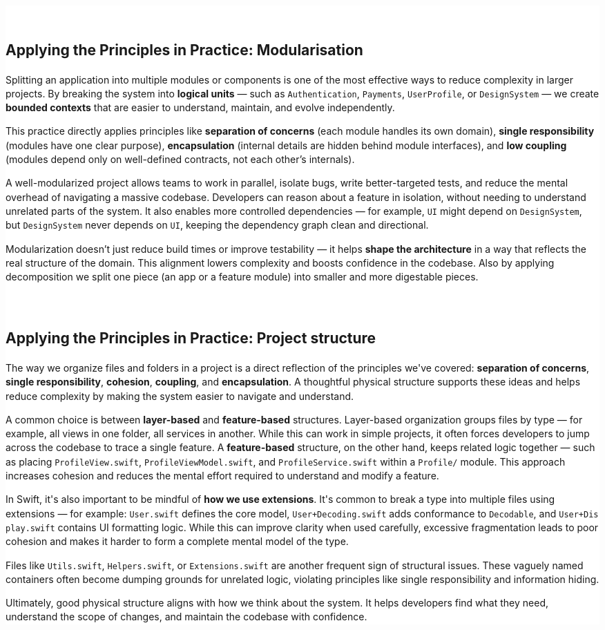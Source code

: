 &nbsp;

## Applying the Principles in Practice: Modularisation

Splitting an application into multiple modules or components is one of the most effective ways to reduce complexity in larger projects. By breaking the system into **logical units** — such as `Authentication`, `Payments`, `UserProfile`, or `DesignSystem` — we create **bounded contexts** that are easier to understand, maintain, and evolve independently.

This practice directly applies principles like **separation of concerns** (each module handles its own domain), **single responsibility** (modules have one clear purpose), **encapsulation** (internal details are hidden behind module interfaces), and **low coupling** (modules depend only on well-defined contracts, not each other’s internals).

A well-modularized project allows teams to work in parallel, isolate bugs, write better-targeted tests, and reduce the mental overhead of navigating a massive codebase. Developers can reason about a feature in isolation, without needing to understand unrelated parts of the system. It also enables more controlled dependencies — for example, `UI` might depend on `DesignSystem`, but `DesignSystem` never depends on `UI`, keeping the dependency graph clean and directional.

Modularization doesn’t just reduce build times or improve testability — it helps **shape the architecture** in a way that reflects the real structure of the domain. This alignment lowers complexity and boosts confidence in the codebase. Also by applying decomposition we split one piece (an app or a feature module) into smaller and more digestable pieces.

&nbsp;

## Applying the Principles in Practice: Project structure

The way we organize files and folders in a project is a direct reflection of the principles we've covered: **separation of concerns**, **single responsibility**, **cohesion**, **coupling**, and **encapsulation**. A thoughtful physical structure supports these ideas and helps reduce complexity by making the system easier to navigate and understand.

A common choice is between **layer-based** and **feature-based** structures. Layer-based organization groups files by type — for example, all views in one folder, all services in another. While this can work in simple projects, it often forces developers to jump across the codebase to trace a single feature. A **feature-based** structure, on the other hand, keeps related logic together — such as placing `ProfileView.swift`, `ProfileViewModel.swift`, and `ProfileService.swift` within a `Profile/` module. This approach increases cohesion and reduces the mental effort required to understand and modify a feature.

In Swift, it's also important to be mindful of **how we use extensions**. It's common to break a type into multiple files using extensions — for example: `User.swift` defines the core model, `User+Decoding.swift` adds conformance to `Decodable`, and `User+Display.swift` contains UI formatting logic. While this can improve clarity when used carefully, excessive fragmentation leads to poor cohesion and makes it harder to form a complete mental model of the type.

Files like `Utils.swift`, `Helpers.swift`, or `Extensions.swift` are another frequent sign of structural issues. These vaguely named containers often become dumping grounds for unrelated logic, violating principles like single responsibility and information hiding.

Ultimately, good physical structure aligns with how we think about the system. It helps developers find what they need, understand the scope of changes, and maintain the codebase with confidence.
